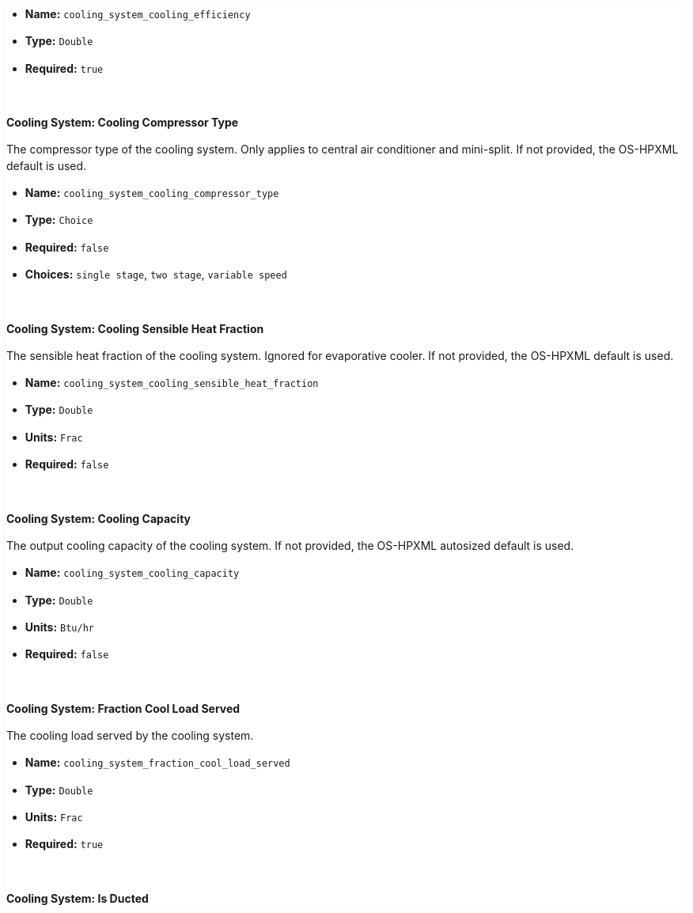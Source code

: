 - **Name:** ``cooling_system_cooling_efficiency``
- **Type:** ``Double``

- **Required:** ``true``

<br/>

**Cooling System: Cooling Compressor Type**

The compressor type of the cooling system. Only applies to central air conditioner and mini-split. If not provided, the OS-HPXML default is used.

- **Name:** ``cooling_system_cooling_compressor_type``
- **Type:** ``Choice``

- **Required:** ``false``

- **Choices:** `single stage`, `two stage`, `variable speed`

<br/>

**Cooling System: Cooling Sensible Heat Fraction**

The sensible heat fraction of the cooling system. Ignored for evaporative cooler. If not provided, the OS-HPXML default is used.

- **Name:** ``cooling_system_cooling_sensible_heat_fraction``
- **Type:** ``Double``

- **Units:** ``Frac``

- **Required:** ``false``

<br/>

**Cooling System: Cooling Capacity**

The output cooling capacity of the cooling system. If not provided, the OS-HPXML autosized default is used.

- **Name:** ``cooling_system_cooling_capacity``
- **Type:** ``Double``

- **Units:** ``Btu/hr``

- **Required:** ``false``

<br/>

**Cooling System: Fraction Cool Load Served**

The cooling load served by the cooling system.

- **Name:** ``cooling_system_fraction_cool_load_served``
- **Type:** ``Double``

- **Units:** ``Frac``

- **Required:** ``true``

<br/>

**Cooling System: Is Ducted**
